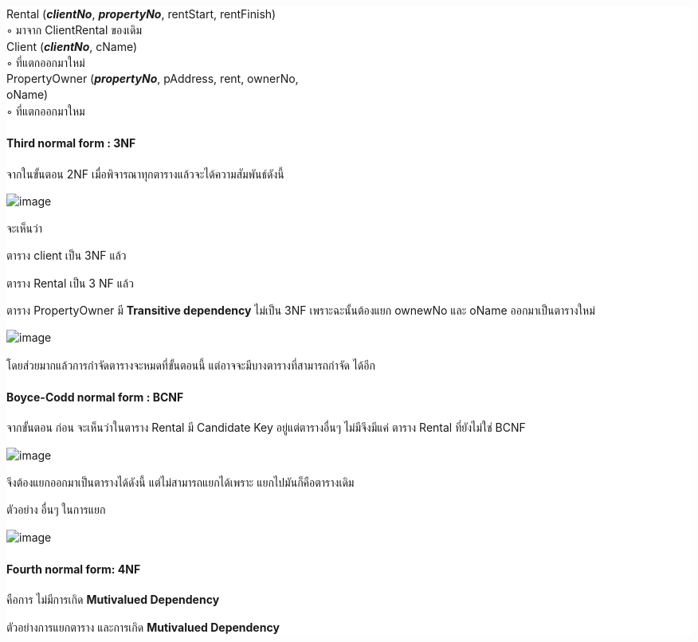 Rental (**_clientNo_**, **_propertyNo_**, rentStart, rentFinish)  
◦ มาจาก ClientRental ของเดิม  
Client (**_clientNo_**, cName)  
◦ ที่แตกออกมาใหม่  
PropertyOwner (**_propertyNo_**, pAddress, rent, ownerNo,  
oName)  
◦ ที่แตกออกมาใหม

#### Third normal form : 3NF

จากในขั้นตอน 2NF เมื่อพิจารณาทุกตารางแล้วจะได้ความสัมพันธ์ดังนี้




![image](/posts/2018-06-21_การทำ-normalization-เพอปรบปรง-schema/images/13.png#layoutTextWidth)



จะเห็นว่า

ตาราง client เป็น 3NF แล้ว

ตาราง Rental เป็น 3 NF แล้ว

ตาราง PropertyOwner มี **Transitive dependency** ไม่เป็น 3NF เพราะฉะนั้นต้องแยก ownewNo และ oName ออกมาเป็นตารางใหม่




![image](/posts/2018-06-21_การทำ-normalization-เพอปรบปรง-schema/images/14.png#layoutTextWidth)



โดยส่วยมากแล้วการกำจัดตารางจะหมดที่ขั้นตอนนี้ แต่อาจจะมีบางตารางที่สามารถกำจัด ได้อีก

#### Boyce-Codd normal form : BCNF

จากขั้นตอน ก่อน จะเห็นว่าในตาราง Rental มี Candidate Key อยู่แต่ตารางอื่นๆ ไม่มีจึงมีแค่ ตาราง Rental ที่ยังไม่ใช่ BCNF




![image](/posts/2018-06-21_การทำ-normalization-เพอปรบปรง-schema/images/15.png#layoutTextWidth)



จึงต้องแยกออกมาเป็นตารางได้ดังนี้ แต่ไม่สามารถแยกได้เพราะ แยกไปมันก็คือตารางเดิม

ตัวอย่าง อื่นๆ ในการแยก




![image](/posts/2018-06-21_การทำ-normalization-เพอปรบปรง-schema/images/16.png#layoutTextWidth)



#### Fourth normal form: 4NF

คือการ ไม่มีการเกิด **Mutivalued Dependency**

ตัวอย่างการแยกตาราง และการเกิด **Mutivalued Dependency**
